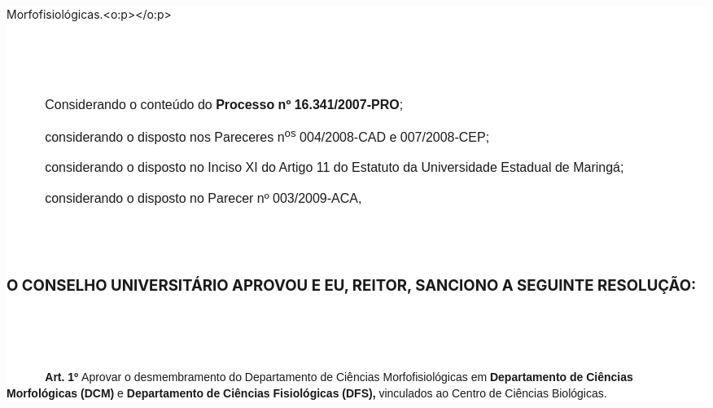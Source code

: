   Morfofisiológicas.<o:p></o:p></span></b></p>
  </td>
 </tr>
</table>

<p class=MsoNormal style='text-align:justify'><span style='font-size:12.0pt;
font-family:Arial;mso-bidi-font-family:"Times New Roman";mso-no-proof:yes'><o:p>&nbsp;</o:p></span></p>

<p class=MsoNormal style='text-align:justify'><span style='font-size:12.0pt;
font-family:Arial;mso-bidi-font-family:"Times New Roman";mso-no-proof:yes'><o:p>&nbsp;</o:p></span></p>

<p class=MsoNormal style='text-align:justify;text-indent:35.4pt'><span
style='font-size:12.0pt;font-family:Arial;mso-bidi-font-family:"Times New Roman";
mso-no-proof:yes'>Considerando o conteúdo do <b style='mso-bidi-font-weight:
normal'>Processo nº 16.341/2007-PRO</b>;<o:p></o:p></span></p>

<p class=MsoNormal style='text-align:justify;text-indent:35.4pt'><span
style='font-size:12.0pt;font-family:Arial;mso-bidi-font-family:"Times New Roman";
mso-no-proof:yes'>considerando o disposto nos Pareceres n<sup>os</sup> 004/2008-CAD
e 007/2008-CEP; <o:p></o:p></span></p>

<p class=MsoNormal style='text-align:justify;text-indent:35.4pt'><span
style='font-size:12.0pt;font-family:Arial;mso-bidi-font-family:"Times New Roman";
mso-no-proof:yes'>considerando o disposto no Inciso XI do Artigo 11 do Estatuto
da Universidade Estadual de Maringá;<o:p></o:p></span></p>

<p class=MsoNormal style='text-align:justify;text-indent:35.4pt'><span
style='font-size:12.0pt;font-family:Arial;mso-bidi-font-family:"Times New Roman";
mso-no-proof:yes'>considerando o disposto no Parecer nº 003/2009-ACA,<o:p></o:p></span></p>

<p class=MsoBodyTextIndent style='text-indent:0cm'><span style='mso-no-proof:
yes'><o:p>&nbsp;</o:p></span></p>

<p class=MsoBodyTextIndent style='text-indent:0cm'><span style='mso-no-proof:
yes'><o:p>&nbsp;</o:p></span></p>

<p class=MsoBodyTextIndent><b style='mso-bidi-font-weight:normal'><span
style='font-size:14.0pt;mso-no-proof:yes'>O CONSELHO UNIVERSITÁRIO APROVOU E
EU, REITOR, SANCIONO A SEGUINTE RESOLUÇÃO:<o:p></o:p></span></b></p>

<p class=MsoNormal style='text-align:justify'><span style='font-size:12.0pt;
mso-bidi-font-size:10.0pt;font-family:Arial;mso-bidi-font-family:"Times New Roman";
mso-no-proof:yes'><o:p>&nbsp;</o:p></span></p>

<p class=MsoNormal style='text-align:justify'><span style='font-size:12.0pt;
mso-bidi-font-size:10.0pt;font-family:Arial;mso-bidi-font-family:"Times New Roman";
mso-no-proof:yes'><o:p>&nbsp;</o:p></span></p>

<p class=Recuodecorpodetexto31 style='margin-bottom:6.0pt;text-indent:35.45pt'><b><span
style='font-family:Arial;mso-bidi-font-family:"Times New Roman";mso-no-proof:
yes'>Art. 1º </span></b><span style='font-family:Arial;mso-bidi-font-family:
"Times New Roman";mso-no-proof:yes'>Aprovar o desmembramento do Departamento de
Ciências Morfofisiológicas em <b style='mso-bidi-font-weight:normal'>Departamento
de Ciências Morfológicas</b> <b style='mso-bidi-font-weight:normal'>(DCM)</b> e
<b style='mso-bidi-font-weight:normal'>Departamento de Ciências Fisiológicas</b>
<b style='mso-bidi-font-weight:normal'>(DFS),</b> vinculados ao Centro de
Ciências Biológicas.<span style='mso-bidi-font-weight:bold'><o:p></o:p></span></span></p>
